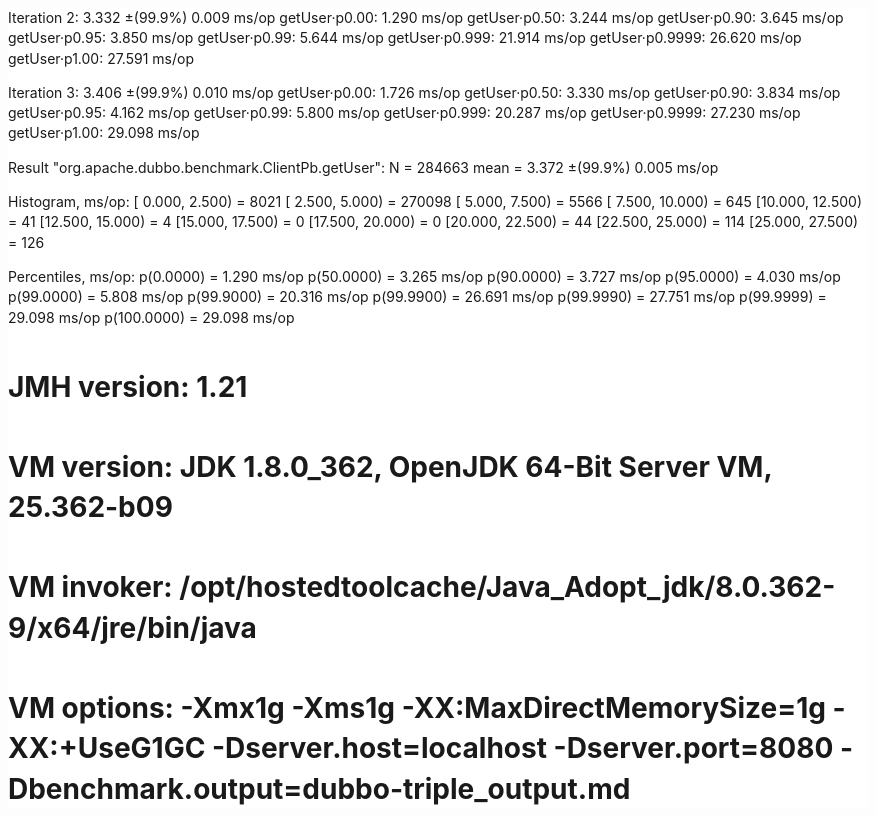 Iteration   2: 3.332 ±(99.9%) 0.009 ms/op
                 getUser·p0.00:   1.290 ms/op
                 getUser·p0.50:   3.244 ms/op
                 getUser·p0.90:   3.645 ms/op
                 getUser·p0.95:   3.850 ms/op
                 getUser·p0.99:   5.644 ms/op
                 getUser·p0.999:  21.914 ms/op
                 getUser·p0.9999: 26.620 ms/op
                 getUser·p1.00:   27.591 ms/op

Iteration   3: 3.406 ±(99.9%) 0.010 ms/op
                 getUser·p0.00:   1.726 ms/op
                 getUser·p0.50:   3.330 ms/op
                 getUser·p0.90:   3.834 ms/op
                 getUser·p0.95:   4.162 ms/op
                 getUser·p0.99:   5.800 ms/op
                 getUser·p0.999:  20.287 ms/op
                 getUser·p0.9999: 27.230 ms/op
                 getUser·p1.00:   29.098 ms/op



Result "org.apache.dubbo.benchmark.ClientPb.getUser":
  N = 284663
  mean =      3.372 ±(99.9%) 0.005 ms/op

  Histogram, ms/op:
    [ 0.000,  2.500) = 8021 
    [ 2.500,  5.000) = 270098 
    [ 5.000,  7.500) = 5566 
    [ 7.500, 10.000) = 645 
    [10.000, 12.500) = 41 
    [12.500, 15.000) = 4 
    [15.000, 17.500) = 0 
    [17.500, 20.000) = 0 
    [20.000, 22.500) = 44 
    [22.500, 25.000) = 114 
    [25.000, 27.500) = 126 

  Percentiles, ms/op:
      p(0.0000) =      1.290 ms/op
     p(50.0000) =      3.265 ms/op
     p(90.0000) =      3.727 ms/op
     p(95.0000) =      4.030 ms/op
     p(99.0000) =      5.808 ms/op
     p(99.9000) =     20.316 ms/op
     p(99.9900) =     26.691 ms/op
     p(99.9990) =     27.751 ms/op
     p(99.9999) =     29.098 ms/op
    p(100.0000) =     29.098 ms/op


# JMH version: 1.21
# VM version: JDK 1.8.0_362, OpenJDK 64-Bit Server VM, 25.362-b09
# VM invoker: /opt/hostedtoolcache/Java_Adopt_jdk/8.0.362-9/x64/jre/bin/java
# VM options: -Xmx1g -Xms1g -XX:MaxDirectMemorySize=1g -XX:+UseG1GC -Dserver.host=localhost -Dserver.port=8080 -Dbenchmark.output=dubbo-triple_output.md